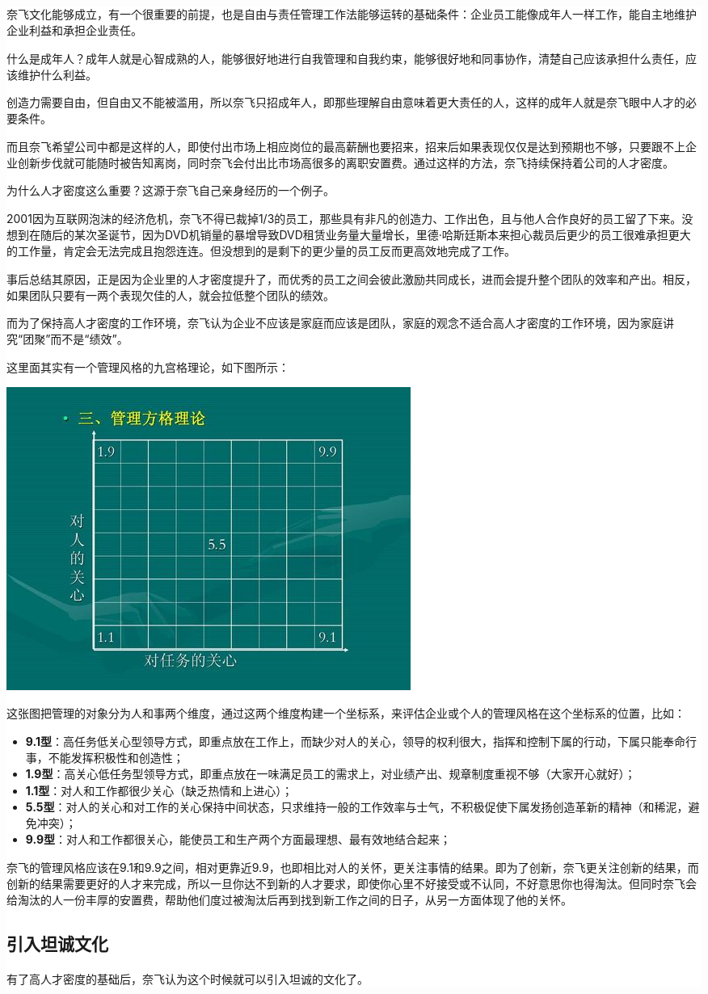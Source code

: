 奈飞文化能够成立，有一个很重要的前提，也是自由与责任管理工作法能够运转的基础条件：企业员工能像成年人一样工作，能自主地维护企业利益和承担企业责任。

什么是成年人？成年人就是心智成熟的人，能够很好地进行自我管理和自我约束，能够很好地和同事协作，清楚自己应该承担什么责任，应该维护什么利益。

创造力需要自由，但自由又不能被滥用，所以奈飞只招成年人，即那些理解自由意味着更大责任的人，这样的成年人就是奈飞眼中人才的必要条件。

而且奈飞希望公司中都是这样的人，即使付出市场上相应岗位的最高薪酬也要招来，招来后如果表现仅仅是达到预期也不够，只要跟不上企业创新步伐就可能随时被告知离岗，同时奈飞会付出比市场高很多的离职安置费。通过这样的方法，奈飞持续保持着公司的人才密度。

为什么人才密度这么重要？这源于奈飞自己亲身经历的一个例子。

2001因为互联网泡沫的经济危机，奈飞不得已裁掉1/3的员工，那些具有非凡的创造力、工作出色，且与他人合作良好的员工留了下来。没想到在随后的某次圣诞节，因为DVD机销量的暴增导致DVD租赁业务量大量增长，里德·哈斯廷斯本来担心裁员后更少的员工很难承担更大的工作量，肯定会无法完成且抱怨连连。但没想到的是剩下的更少量的员工反而更高效地完成了工作。

事后总结其原因，正是因为企业里的人才密度提升了，而优秀的员工之间会彼此激励共同成长，进而会提升整个团队的效率和产出。相反，如果团队只要有一两个表现欠佳的人，就会拉低整个团队的绩效。

而为了保持高人才密度的工作环境，奈飞认为企业不应该是家庭而应该是团队，家庭的观念不适合高人才密度的工作环境，因为家庭讲究“团聚”而不是“绩效”。

这里面其实有一个管理风格的九宫格理论，如下图所示：

![admin-culture](https://github.com/xiaoyuge/Admin-Notes/blob/main/resources/admin-grid-theory.jpg)

这张图把管理的对象分为人和事两个维度，通过这两个维度构建一个坐标系，来评估企业或个人的管理风格在这个坐标系的位置，比如：

- **9.1型**：高任务低关心型领导方式，即重点放在工作上，而缺少对人的关心，领导的权利很大，指挥和控制下属的行动，下属只能奉命行事，不能发挥积极性和创造性；
- **1.9型**：高关心低任务型领导方式，即重点放在一味满足员工的需求上，对业绩产出、规章制度重视不够（大家开心就好）；
- **1.1型**：对人和工作都很少关心（缺乏热情和上进心）；
- **5.5型**：对人的关心和对工作的关心保持中间状态，只求维持一般的工作效率与士气，不积极促使下属发扬创造革新的精神（和稀泥，避免冲突）；
- **9.9型**：对人和工作都很关心，能使员工和生产两个方面最理想、最有效地结合起来；

奈飞的管理风格应该在9.1和9.9之间，相对更靠近9.9，也即相比对人的关怀，更关注事情的结果。即为了创新，奈飞更关注创新的结果，而创新的结果需要更好的人才来完成，所以一旦你达不到新的人才要求，即使你心里不好接受或不认同，不好意思你也得淘汰。但同时奈飞会给淘汰的人一份丰厚的安置费，帮助他们度过被淘汰后再到找到新工作之间的日子，从另一方面体现了他的关怀。

## **引入坦诚文化**

有了高人才密度的基础后，奈飞认为这个时候就可以引入坦诚的文化了。
